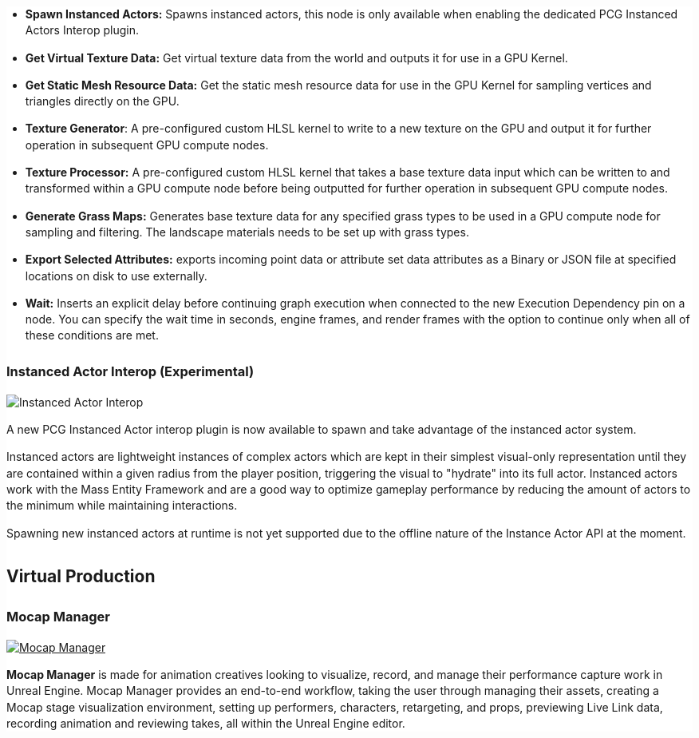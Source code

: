 -   **Spawn Instanced Actors:** Spawns instanced actors, this node is only available when enabling the dedicated PCG Instanced Actors Interop plugin.
    
-   **Get Virtual Texture Data:** Get virtual texture data from the world and outputs it for use in a GPU Kernel.
    
-   **Get Static Mesh Resource Data:** Get the static mesh resource data for use in the GPU Kernel for sampling vertices and triangles directly on the GPU.
    
-   **Texture Generator**: A pre-configured custom HLSL kernel to write to a new texture on the GPU and output it for further operation in subsequent GPU compute nodes.
    
-   **Texture Processor:** A pre-configured custom HLSL kernel that takes a base texture data input which can be written to and transformed within a GPU compute node before being outputted for further operation in subsequent GPU compute nodes.
    
-   **Generate Grass Maps:** Generates base texture data for any specified grass types to be used in a GPU compute node for sampling and filtering. The landscape materials needs to be set up with grass types.
    
-   **Export Selected Attributes:** exports incoming point data or attribute set data attributes as a Binary or JSON file at specified locations on disk to use externally.
    
-   **Wait:** Inserts an explicit delay before continuing graph execution when connected to the new Execution Dependency pin on a node. You can specify the wait time in seconds, engine frames, and render frames with the option to continue only when all of these conditions are met.
    

### Instanced Actor Interop (Experimental)

![Instanced Actor Interop](https://dev.epicgames.com/community/api/documentation/image/4a3abeb4-79df-427c-80f3-c510e556ba49?resizing_type=fit)

A new PCG Instanced Actor interop plugin is now available to spawn and take advantage of the instanced actor system.

Instanced actors are lightweight instances of complex actors which are kept in their simplest visual-only representation until they are contained within a given radius from the player position, triggering the visual to "hydrate" into its full actor. Instanced actors work with the Mass Entity Framework and are a good way to optimize gameplay performance by reducing the amount of actors to the minimum while maintaining interactions.

Spawning new instanced actors at runtime is not yet supported due to the offline nature of the Instance Actor API at the moment.

## Virtual Production

### Mocap Manager

[![Mocap Manager](https://dev.epicgames.com/community/api/documentation/image/044d26c0-393a-47d3-a862-199b5cd3ae42?resizing_type=fit)](https://dev.epicgames.com/community/api/documentation/image/044d26c0-393a-47d3-a862-199b5cd3ae42?resizing_type=fit)

**Mocap Manager** is made for animation creatives looking to visualize, record, and manage their performance capture work in Unreal Engine. Mocap Manager provides an end-to-end workflow, taking the user through managing their assets, creating a Mocap stage visualization environment, setting up performers, characters, retargeting, and props, previewing Live Link data, recording animation and reviewing takes, all within the Unreal Engine editor.
